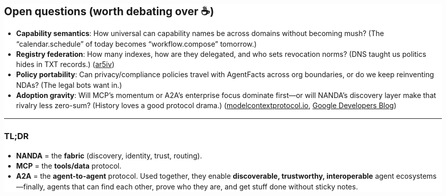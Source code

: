 
## Open questions (worth debating over ☕)

* **Capability semantics**: How universal can capability names be across domains without becoming mush? (The “calendar.schedule” of today becomes “workflow\.compose” tomorrow.)
* **Registry federation**: How many indexes, how are they delegated, and who sets revocation norms? (DNS taught us politics hides in TXT records.) ([ar5iv][5])
* **Policy portability**: Can privacy/compliance policies travel with AgentFacts across org boundaries, or do we keep reinventing NDAs? (The legal bots want in.)
* **Adoption gravity**: Will MCP’s momentum or A2A’s enterprise focus dominate first—or will NANDA’s discovery layer make that rivalry less zero-sum? (History loves a good protocol drama.) ([modelcontextprotocol.io][3], [Google Developers Blog][4])

---

### TL;DR

* **NANDA** = the **fabric** (discovery, identity, trust, routing).
* **MCP** = the **tools/data** protocol.
* **A2A** = the **agent-to-agent** protocol.
  Used together, they enable **discoverable, trustworthy, interoperable** agent ecosystems—finally, agents that can find each other, prove who they are, and get stuff done without sticky notes. 



[1]: https://nanda.media.mit.edu/index.html?utm_source=chatgpt.com "NANDA - The Internet of AI Agents"
[2]: https://numorpho.org/whitepapers/mantra-m5-thesis-brief-71/?utm_source=chatgpt.com "Mantra M5 Thesis Brief 71 – Platform Evolution 1: Tenets – EVERYTHING CONNECTED – Numorpho's Book of Business"
[3]: https://www.linkedin.com/pulse/project-nanda-internet-ai-agents-mason-nguyen-uyy7c?utm_source=chatgpt.com "Project NANDA: The Internet of AI Agents"
[4]: https://www.forbes.com/sites/johnwerner/2025/04/29/theyre-making-tcpip-for-ai-and-its-called-nanda/?utm_source=chatgpt.com "They’re Making TCP/IP For AI, And It’s Called NANDA"
[5]: https://www.linkedin.com/pulse/revolution-you-havent-heard-why-project-nanda-could-change-reganti-tidmc?utm_source=chatgpt.com "The Revolution You Haven't Heard About: Why Project NANDA Could Change Everything"
[6]: https://rahulshah19.medium.com/nanda-the-internet-stack-for-ai-agents-70bc8d706323?utm_source=chatgpt.com "NANDA: The Internet Stack for AI Agents | by Rahulshah | Medium"
[7]: https://en.wikipedia.org/wiki/Santanu_Bhattacharya_%28data_scientist%29?utm_source=chatgpt.com "Santanu Bhattacharya (data scientist)"
[8]: https://arxiv.org/abs/2508.03101?utm_source=chatgpt.com "Using the NANDA Index Architecture in Practice: An Enterprise Perspective"
[9]: https://arxiv.org/abs/2508.03095?utm_source=chatgpt.com "A Survey of AI Agent Registry Solutions"
[10]: https://velocityascent.com/nanda-networked-agents-and-decentralized-ai/?utm_source=chatgpt.com "NANDA: Networked Agents And Decentralized AI"
[11]: https://arxiv.org/abs/2508.03113?utm_source=chatgpt.com "NANDA Adaptive Resolver: Architecture for Dynamic Resolution of AI Agent Names"
[12]: https://www.linkedin.com/posts/projectnanda_projectnanda-agenticweb-ai-activity-7357456121487388672-qzio?utm_source=chatgpt.com "An electrifying gathering of minds in SF! | Project NANDA: Architecting the Internet of AI Agents"
[1]: https://docs.anthropic.com/en/docs/mcp?utm_source=chatgpt.com "Model Context Protocol (MCP)"
[2]: https://modelcontextprotocol.io/specification/2025-06-18?utm_source=chatgpt.com "Specification"
[3]: https://nanda.mit.edu/ "NANDA - The Internet of AI Agents"
[4]: https://ar5iv.org/pdf/2507.14263 "[2507.14263] Beyond DNS: Unlocking the Internet of AI Agents via the NANDA Index and Verified AgentFacts"
[5]: https://www.anthropic.com/news/model-context-protocol?utm_source=chatgpt.com "Introducing the Model Context Protocol"
[6]: https://developers.googleblog.com/en/a2a-a-new-era-of-agent-interoperability/?utm_source=chatgpt.com "Announcing the Agent2Agent Protocol (A2A)"
[7]: https://www.linuxfoundation.org/press/linux-foundation-launches-the-agent2agent-protocol-project-to-enable-secure-intelligent-communication-between-ai-agents?utm_source=chatgpt.com "Linux Foundation Launches the Agent2Agent Protocol ..."
[8]: https://codelabs.developers.google.com/intro-a2a-purchasing-concierge?utm_source=chatgpt.com "Getting Started with Agent-to-Agent (A2A) Protocol - Codelabs"
[9]: https://developers.googleblog.com/en/google-cloud-donates-a2a-to-linux-foundation/?utm_source=chatgpt.com "Google Cloud donates A2A to Linux Foundation"